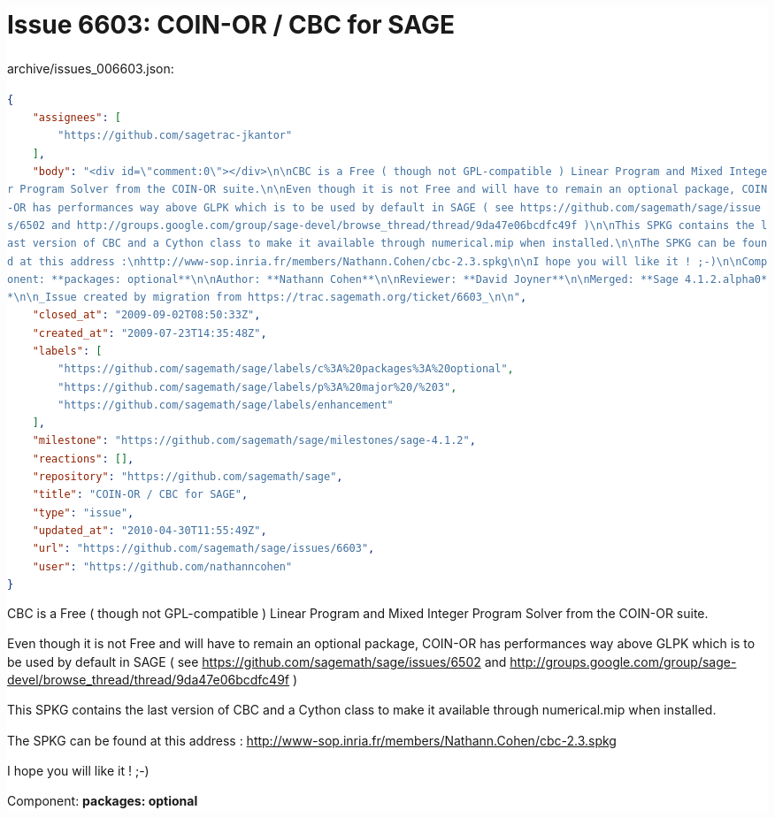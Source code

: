 # Issue 6603: COIN-OR / CBC for SAGE

archive/issues_006603.json:
```json
{
    "assignees": [
        "https://github.com/sagetrac-jkantor"
    ],
    "body": "<div id=\"comment:0\"></div>\n\nCBC is a Free ( though not GPL-compatible ) Linear Program and Mixed Integer Program Solver from the COIN-OR suite.\n\nEven though it is not Free and will have to remain an optional package, COIN-OR has performances way above GLPK which is to be used by default in SAGE ( see https://github.com/sagemath/sage/issues/6502 and http://groups.google.com/group/sage-devel/browse_thread/thread/9da47e06bcdfc49f )\n\nThis SPKG contains the last version of CBC and a Cython class to make it available through numerical.mip when installed.\n\nThe SPKG can be found at this address :\nhttp://www-sop.inria.fr/members/Nathann.Cohen/cbc-2.3.spkg\n\nI hope you will like it ! ;-)\n\nComponent: **packages: optional**\n\nAuthor: **Nathann Cohen**\n\nReviewer: **David Joyner**\n\nMerged: **Sage 4.1.2.alpha0**\n\n_Issue created by migration from https://trac.sagemath.org/ticket/6603_\n\n",
    "closed_at": "2009-09-02T08:50:33Z",
    "created_at": "2009-07-23T14:35:48Z",
    "labels": [
        "https://github.com/sagemath/sage/labels/c%3A%20packages%3A%20optional",
        "https://github.com/sagemath/sage/labels/p%3A%20major%20/%203",
        "https://github.com/sagemath/sage/labels/enhancement"
    ],
    "milestone": "https://github.com/sagemath/sage/milestones/sage-4.1.2",
    "reactions": [],
    "repository": "https://github.com/sagemath/sage",
    "title": "COIN-OR / CBC for SAGE",
    "type": "issue",
    "updated_at": "2010-04-30T11:55:49Z",
    "url": "https://github.com/sagemath/sage/issues/6603",
    "user": "https://github.com/nathanncohen"
}
```
<div id="comment:0"></div>

CBC is a Free ( though not GPL-compatible ) Linear Program and Mixed Integer Program Solver from the COIN-OR suite.

Even though it is not Free and will have to remain an optional package, COIN-OR has performances way above GLPK which is to be used by default in SAGE ( see https://github.com/sagemath/sage/issues/6502 and http://groups.google.com/group/sage-devel/browse_thread/thread/9da47e06bcdfc49f )

This SPKG contains the last version of CBC and a Cython class to make it available through numerical.mip when installed.

The SPKG can be found at this address :
http://www-sop.inria.fr/members/Nathann.Cohen/cbc-2.3.spkg

I hope you will like it ! ;-)

Component: **packages: optional**
